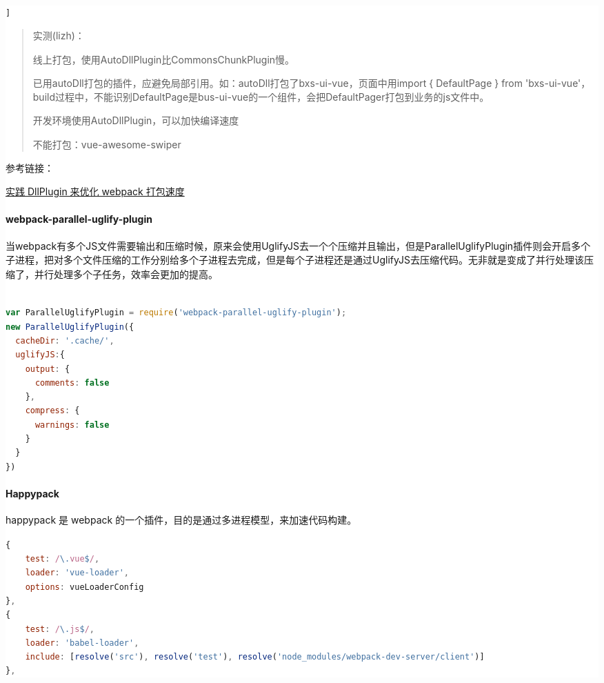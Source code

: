 ```js
]
```

> 实测(lizh)：
>
> 线上打包，使用AutoDllPlugin比CommonsChunkPlugin慢。
>
> 已用autoDll打包的插件，应避免局部引用。如：autoDll打包了bxs-ui-vue，页面中用import { DefaultPage } from 'bxs-ui-vue'，build过程中，不能识别DefaultPage是bus-ui-vue的一个组件，会把DefaultPager打包到业务的js文件中。
>
> 开发环境使用AutoDllPlugin，可以加快编译速度
>
> 不能打包：vue-awesome-swiper

参考链接：

[实践 DllPlugin 来优化 webpack 打包速度](https://juejin.im/entry/57a6dee4a633bd00604d0e73)





#### webpack-parallel-uglify-plugin

当webpack有多个JS文件需要输出和压缩时候，原来会使用UglifyJS去一个个压缩并且输出，但是ParallelUglifyPlugin插件则会开启多个子进程，把对多个文件压缩的工作分别给多个子进程去完成，但是每个子进程还是通过UglifyJS去压缩代码。无非就是变成了并行处理该压缩了，并行处理多个子任务，效率会更加的提高。

```js

var ParallelUglifyPlugin = require('webpack-parallel-uglify-plugin');
new ParallelUglifyPlugin({
  cacheDir: '.cache/',
  uglifyJS:{
    output: {
      comments: false
    },
    compress: {
      warnings: false
    }
  }
})
```





#### Happypack

happypack 是 webpack 的一个插件，目的是通过多进程模型，来加速代码构建。

```js
{
	test: /\.vue$/,
	loader: 'vue-loader',
	options: vueLoaderConfig
},
{
	test: /\.js$/,
	loader: 'babel-loader',
	include: [resolve('src'), resolve('test'), resolve('node_modules/webpack-dev-server/client')]
},
```
